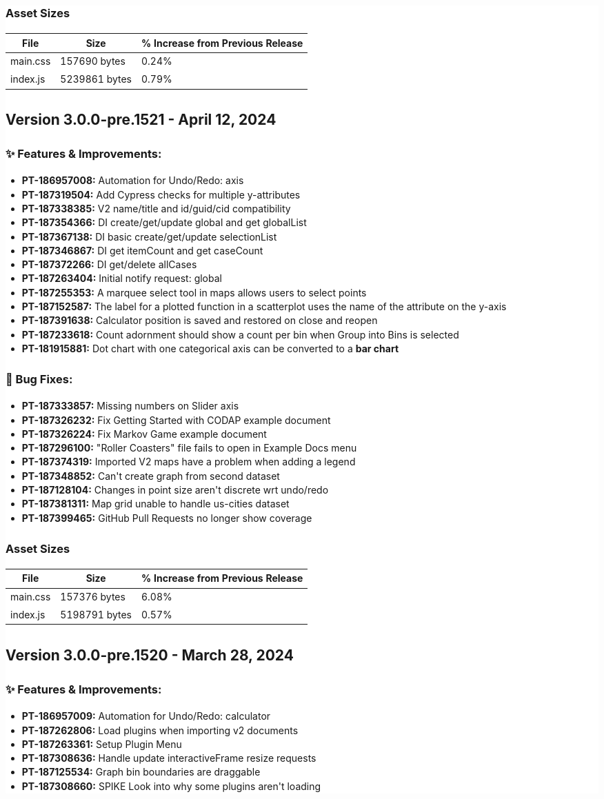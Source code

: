 ### Asset Sizes
|      File |          Size | % Increase from Previous Release |
|-----------|---------------|----------------------------------|
|  main.css |  157690 bytes |                            0.24% |
|  index.js | 5239861 bytes |                            0.79% |

## Version 3.0.0-pre.1521 - April 12, 2024

### ✨ Features & Improvements:
- **PT-186957008:** Automation for Undo/Redo: axis
- **PT-187319504:** Add Cypress checks for multiple y-attributes
- **PT-187338385:** V2 name/title and id/guid/cid compatibility
- **PT-187354366:** DI create/get/update global and get globalList
- **PT-187367138:** DI basic create/get/update selectionList
- **PT-187346867:** DI get itemCount and get caseCount
- **PT-187372266:** DI get/delete allCases
- **PT-187263404:** Initial notify request: global
- **PT-187255353:** A marquee select tool in maps allows users to select points
- **PT-187152587:** The label for a plotted function in a scatterplot uses the name of the attribute on the y-axis
- **PT-187391638:** Calculator position is saved and restored on close and reopen
- **PT-187233618:** Count adornment should show a count per bin when Group into Bins is selected
- **PT-181915881:** Dot chart with one categorical axis can be converted to a **bar chart**

### 🐞 Bug Fixes:
- **PT-187333857:** Missing numbers on Slider axis
- **PT-187326232:** Fix Getting Started with CODAP example document
- **PT-187326224:** Fix Markov Game example document
- **PT-187296100:** "Roller Coasters" file fails to open in Example Docs menu
- **PT-187374319:** Imported V2 maps have a problem when adding a legend
- **PT-187348852:** Can't create graph from second dataset
- **PT-187128104:** Changes in point size aren't discrete wrt undo/redo
- **PT-187381311:** Map grid unable to handle us-cities dataset
- **PT-187399465:** GitHub Pull Requests no longer show coverage

### Asset Sizes
|      File |          Size | % Increase from Previous Release |
|-----------|---------------|----------------------------------|
|  main.css |  157376 bytes |                            6.08% |
|  index.js | 5198791 bytes |                            0.57% |

## Version 3.0.0-pre.1520 - March 28, 2024

### ✨ Features & Improvements:
- **PT-186957009:** Automation for Undo/Redo: calculator
- **PT-187262806:** Load plugins when importing v2 documents
- **PT-187263361:** Setup Plugin Menu
- **PT-187308636:** Handle update interactiveFrame resize requests
- **PT-187125534:** Graph bin boundaries are draggable
- **PT-187308660:** SPIKE Look into why some plugins aren't loading
